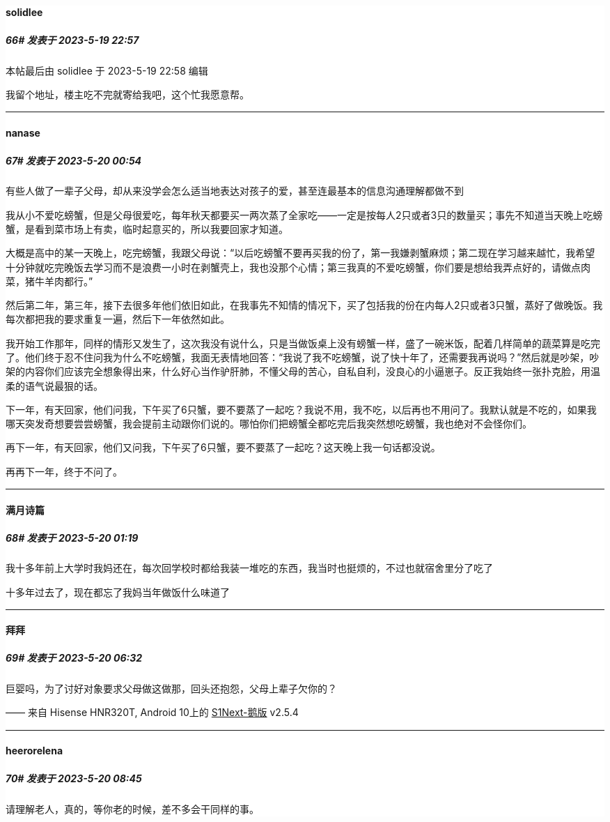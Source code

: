 ####  solidlee  
##### 66#       发表于 2023-5-19 22:57

 本帖最后由 solidlee 于 2023-5-19 22:58 编辑 

我留个地址，楼主吃不完就寄给我吧，这个忙我愿意帮。


*****

####  nanase  
##### 67#       发表于 2023-5-20 00:54

有些人做了一辈子父母，却从来没学会怎么适当地表达对孩子的爱，甚至连最基本的信息沟通理解都做不到

我从小不爱吃螃蟹，但是父母很爱吃，每年秋天都要买一两次蒸了全家吃——一定是按每人2只或者3只的数量买；事先不知道当天晚上吃螃蟹，是看到菜市场上有卖，临时起意买的，所以我要回家才知道。

大概是高中的某一天晚上，吃完螃蟹，我跟父母说：“以后吃螃蟹不要再买我的份了，第一我嫌剥蟹麻烦；第二现在学习越来越忙，我希望十分钟就吃完晚饭去学习而不是浪费一小时在剥蟹壳上，我也没那个心情；第三我真的不爱吃螃蟹，你们要是想给我弄点好的，请做点肉菜，猪牛羊肉都行。”

然后第二年，第三年，接下去很多年他们依旧如此，在我事先不知情的情况下，买了包括我的份在内每人2只或者3只蟹，蒸好了做晚饭。我每次都把我的要求重复一遍，然后下一年依然如此。

我开始工作那年，同样的情形又发生了，这次我没有说什么，只是当做饭桌上没有螃蟹一样，盛了一碗米饭，配着几样简单的蔬菜算是吃完了。他们终于忍不住问我为什么不吃螃蟹，我面无表情地回答：“我说了我不吃螃蟹，说了快十年了，还需要我再说吗？”然后就是吵架，吵架的内容你们应该完全想象得出来，什么好心当作驴肝肺，不懂父母的苦心，自私自利，没良心的小逼崽子。反正我始终一张扑克脸，用温柔的语气说最狠的话。

下一年，有天回家，他们问我，下午买了6只蟹，要不要蒸了一起吃？我说不用，我不吃，以后再也不用问了。我默认就是不吃的，如果我哪天突发奇想要尝尝螃蟹，我会提前主动跟你们说的。哪怕你们把螃蟹全都吃完后我突然想吃螃蟹，我也绝对不会怪你们。

再下一年，有天回家，他们又问我，下午买了6只蟹，要不要蒸了一起吃？这天晚上我一句话都没说。

再再下一年，终于不问了。


*****

####  满月诗篇  
##### 68#       发表于 2023-5-20 01:19

我十多年前上大学时我妈还在，每次回学校时都给我装一堆吃的东西，我当时也挺烦的，不过也就宿舍里分了吃了

十多年过去了，现在都忘了我妈当年做饭什么味道了


*****

####  拜拜  
##### 69#       发表于 2023-5-20 06:32

巨婴吗，为了讨好对象要求父母做这做那，回头还抱怨，父母上辈子欠你的？

—— 来自 Hisense HNR320T, Android 10上的 [S1Next-鹅版](https://github.com/ykrank/S1-Next/releases) v2.5.4


*****

####  heerorelena  
##### 70#       发表于 2023-5-20 08:45

请理解老人，真的，等你老的时候，差不多会干同样的事。
